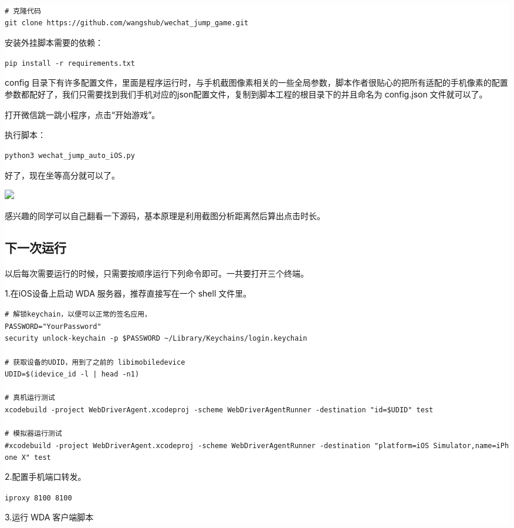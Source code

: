 ```
# 克隆代码
git clone https://github.com/wangshub/wechat_jump_game.git
```

安装外挂脚本需要的依赖：

```
pip install -r requirements.txt
```

config 目录下有许多配置文件，里面是程序运行时，与手机截图像素相关的一些全局参数，脚本作者很贴心的把所有适配的手机像素的配置参数都配好了，我们只需要找到我们手机对应的json配置文件，复制到脚本工程的根目录下的并且命名为 config.json 文件就可以了。

打开微信跳一跳小程序，点击“开始游戏”。

执行脚本：

```
python3 wechat_jump_auto_iOS.py
```

好了，现在坐等高分就可以了。

![](../../../assets/2018-02-02/jump.gif)

感兴趣的同学可以自己翻看一下源码，基本原理是利用截图分析距离然后算出点击时长。

## 下一次运行

以后每次需要运行的时候，只需要按顺序运行下列命令即可。一共要打开三个终端。

1.在iOS设备上启动 WDA 服务器，推荐直接写在一个 shell 文件里。

```
# 解锁keychain，以便可以正常的签名应用，
PASSWORD="YourPassword"
security unlock-keychain -p $PASSWORD ~/Library/Keychains/login.keychain

# 获取设备的UDID，用到了之前的 libimobiledevice
UDID=$(idevice_id -l | head -n1)

# 真机运行测试
xcodebuild -project WebDriverAgent.xcodeproj -scheme WebDriverAgentRunner -destination "id=$UDID" test

# 模拟器运行测试
#xcodebuild -project WebDriverAgent.xcodeproj -scheme WebDriverAgentRunner -destination "platform=iOS Simulator,name=iPhone X" test
```

2.配置手机端口转发。

```
iproxy 8100 8100
```

3.运行 WDA 客户端脚本
